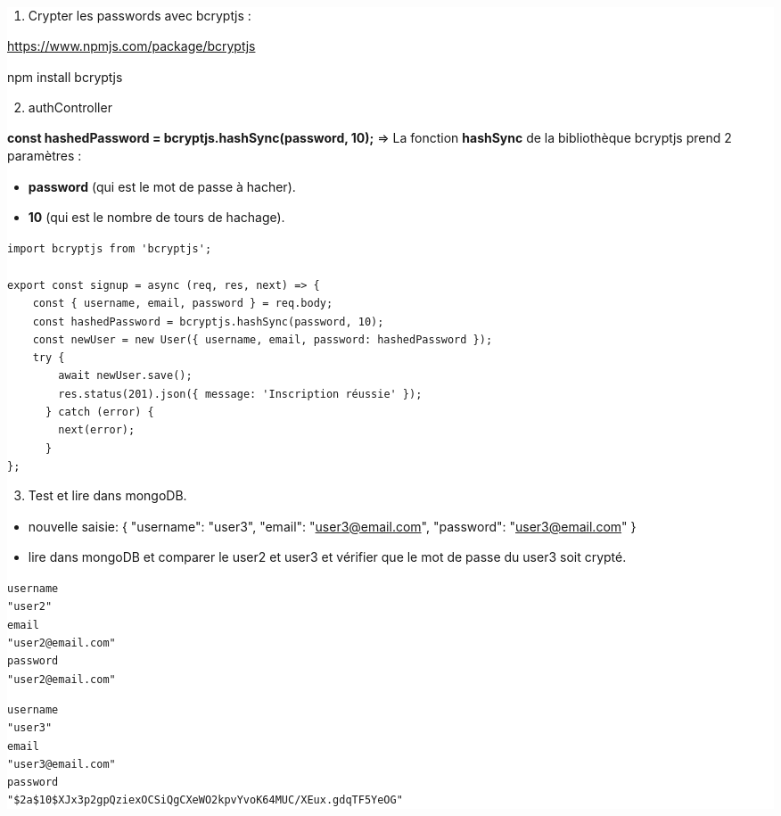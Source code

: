 1. 
    Crypter les passwords avec bcryptjs :

https://www.npmjs.com/package/bcryptjs

npm install bcryptjs

2. authController

**const hashedPassword = bcryptjs.hashSync(password, 10);** 
=> La fonction **hashSync** de la bibliothèque bcryptjs prend 2 paramètres : 

- **password** (qui est le mot de passe à hacher). 

- **10** (qui est le nombre de tours de hachage). 

````
import bcryptjs from 'bcryptjs';

export const signup = async (req, res, next) => {
    const { username, email, password } = req.body;
    const hashedPassword = bcryptjs.hashSync(password, 10);
    const newUser = new User({ username, email, password: hashedPassword });
    try {
        await newUser.save();
        res.status(201).json({ message: 'Inscription réussie' });
      } catch (error) {
        next(error);
      }
};
````

3. Test et lire dans mongoDB.

- nouvelle saisie:
{
  "username": "user3",
  "email": "user3@email.com",
  "password": "user3@email.com"
}

- lire dans mongoDB et comparer le user2 et user3 et vérifier que le mot de passe du user3 soit crypté.

````
username
"user2"
email
"user2@email.com"
password
"user2@email.com"

````

````
username
"user3"
email
"user3@email.com"
password
"$2a$10$XJx3p2gpQziexOCSiQgCXeWO2kpvYvoK64MUC/XEux.gdqTF5YeOG"

````
